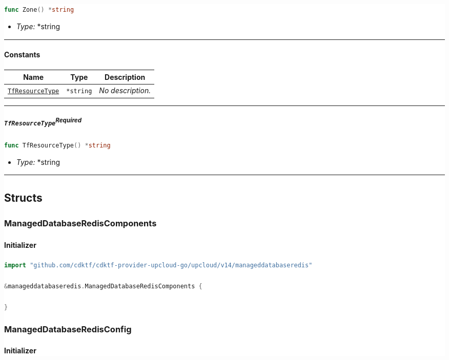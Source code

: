 ```go
func Zone() *string
```

- *Type:* *string

---

#### Constants <a name="Constants" id="Constants"></a>

| **Name** | **Type** | **Description** |
| --- | --- | --- |
| <code><a href="#@cdktf/provider-upcloud.managedDatabaseRedis.ManagedDatabaseRedis.property.tfResourceType">TfResourceType</a></code> | <code>*string</code> | *No description.* |

---

##### `TfResourceType`<sup>Required</sup> <a name="TfResourceType" id="@cdktf/provider-upcloud.managedDatabaseRedis.ManagedDatabaseRedis.property.tfResourceType"></a>

```go
func TfResourceType() *string
```

- *Type:* *string

---

## Structs <a name="Structs" id="Structs"></a>

### ManagedDatabaseRedisComponents <a name="ManagedDatabaseRedisComponents" id="@cdktf/provider-upcloud.managedDatabaseRedis.ManagedDatabaseRedisComponents"></a>

#### Initializer <a name="Initializer" id="@cdktf/provider-upcloud.managedDatabaseRedis.ManagedDatabaseRedisComponents.Initializer"></a>

```go
import "github.com/cdktf/cdktf-provider-upcloud-go/upcloud/v14/manageddatabaseredis"

&manageddatabaseredis.ManagedDatabaseRedisComponents {

}
```


### ManagedDatabaseRedisConfig <a name="ManagedDatabaseRedisConfig" id="@cdktf/provider-upcloud.managedDatabaseRedis.ManagedDatabaseRedisConfig"></a>

#### Initializer <a name="Initializer" id="@cdktf/provider-upcloud.managedDatabaseRedis.ManagedDatabaseRedisConfig.Initializer"></a>

